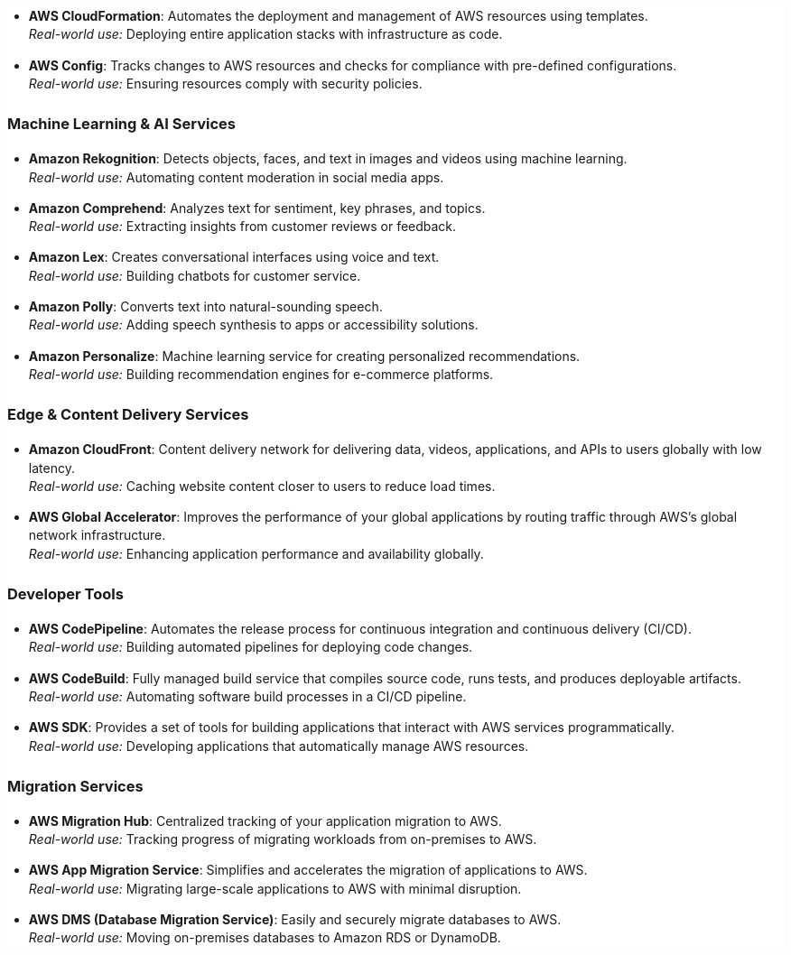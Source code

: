 - **AWS CloudFormation**: Automates the deployment and management of AWS resources using templates.  
  *Real-world use:* Deploying entire application stacks with infrastructure as code.

- **AWS Config**: Tracks changes to AWS resources and checks for compliance with pre-defined configurations.  
  *Real-world use:* Ensuring resources comply with security policies.

### Machine Learning & AI Services
- **Amazon Rekognition**: Detects objects, faces, and text in images and videos using machine learning.  
  *Real-world use:* Automating content moderation in social media apps.

- **Amazon Comprehend**: Analyzes text for sentiment, key phrases, and topics.  
  *Real-world use:* Extracting insights from customer reviews or feedback.

- **Amazon Lex**: Creates conversational interfaces using voice and text.  
  *Real-world use:* Building chatbots for customer service.

- **Amazon Polly**: Converts text into natural-sounding speech.  
  *Real-world use:* Adding speech synthesis to apps or accessibility solutions.

- **Amazon Personalize**: Machine learning service for creating personalized recommendations.  
  *Real-world use:* Building recommendation engines for e-commerce platforms.

### Edge & Content Delivery Services
- **Amazon CloudFront**: Content delivery network for delivering data, videos, applications, and APIs to users globally with low latency.  
  *Real-world use:* Caching website content closer to users to reduce load times.

- **AWS Global Accelerator**: Improves the performance of your global applications by routing traffic through AWS’s global network infrastructure.  
  *Real-world use:* Enhancing application performance and availability globally.

### Developer Tools
- **AWS CodePipeline**: Automates the release process for continuous integration and continuous delivery (CI/CD).  
  *Real-world use:* Building automated pipelines for deploying code changes.

- **AWS CodeBuild**: Fully managed build service that compiles source code, runs tests, and produces deployable artifacts.  
  *Real-world use:* Automating software build processes in a CI/CD pipeline.

- **AWS SDK**: Provides a set of tools for building applications that interact with AWS services programmatically.  
  *Real-world use:* Developing applications that automatically manage AWS resources.

### Migration Services
- **AWS Migration Hub**: Centralized tracking of your application migration to AWS.  
  *Real-world use:* Tracking progress of migrating workloads from on-premises to AWS.

- **AWS App Migration Service**: Simplifies and accelerates the migration of applications to AWS.  
  *Real-world use:* Migrating large-scale applications to AWS with minimal disruption.

- **AWS DMS (Database Migration Service)**: Easily and securely migrate databases to AWS.  
  *Real-world use:* Moving on-premises databases to Amazon RDS or DynamoDB.

